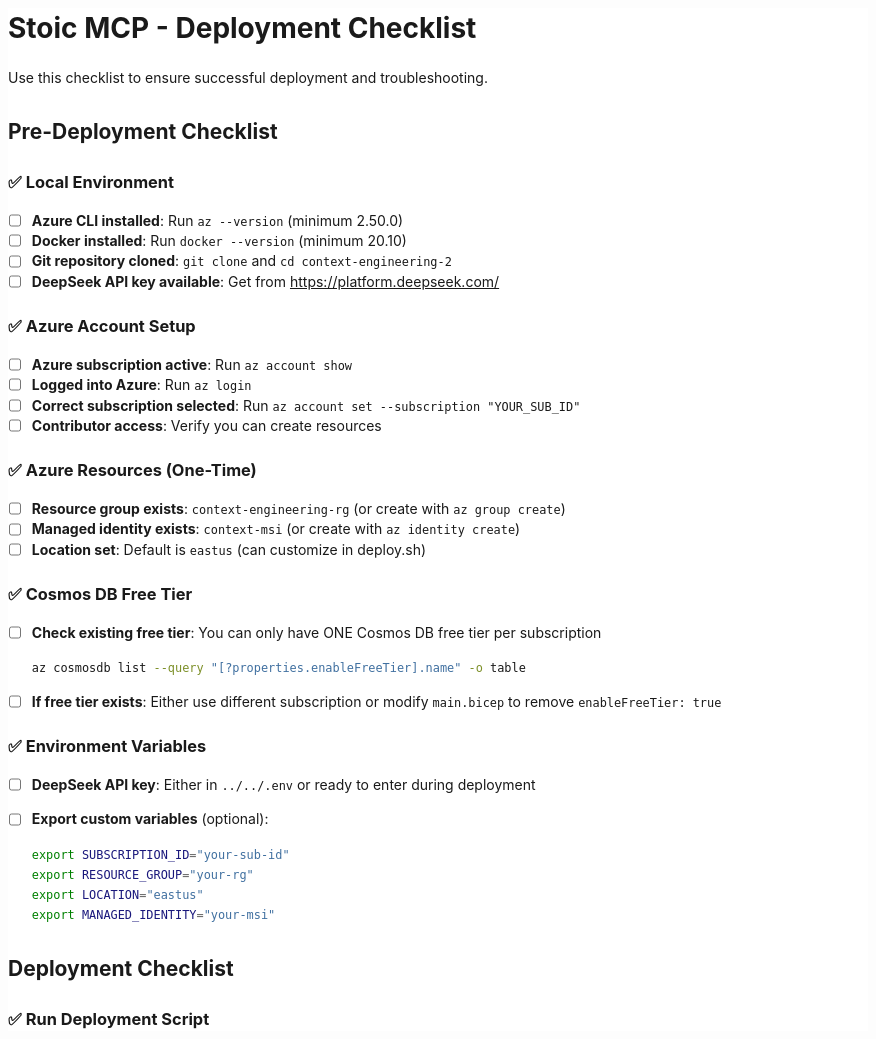 # Stoic MCP - Deployment Checklist

Use this checklist to ensure successful deployment and troubleshooting.

## Pre-Deployment Checklist

### ✅ Local Environment

- [ ] **Azure CLI installed**: Run `az --version` (minimum 2.50.0)
- [ ] **Docker installed**: Run `docker --version` (minimum 20.10)
- [ ] **Git repository cloned**: `git clone` and `cd context-engineering-2`
- [ ] **DeepSeek API key available**: Get from <https://platform.deepseek.com/>

### ✅ Azure Account Setup

- [ ] **Azure subscription active**: Run `az account show`
- [ ] **Logged into Azure**: Run `az login`
- [ ] **Correct subscription selected**: Run `az account set --subscription "YOUR_SUB_ID"`
- [ ] **Contributor access**: Verify you can create resources

### ✅ Azure Resources (One-Time)

- [ ] **Resource group exists**: `context-engineering-rg` (or create with `az group create`)
- [ ] **Managed identity exists**: `context-msi` (or create with `az identity create`)
- [ ] **Location set**: Default is `eastus` (can customize in deploy.sh)

### ✅ Cosmos DB Free Tier

- [ ] **Check existing free tier**: You can only have ONE Cosmos DB free tier per subscription

  ```bash
  az cosmosdb list --query "[?properties.enableFreeTier].name" -o table
  ```

- [ ] **If free tier exists**: Either use different subscription or modify `main.bicep` to remove `enableFreeTier: true`

### ✅ Environment Variables

- [ ] **DeepSeek API key**: Either in `../../.env` or ready to enter during deployment
- [ ] **Export custom variables** (optional):

  ```bash
  export SUBSCRIPTION_ID="your-sub-id"
  export RESOURCE_GROUP="your-rg"
  export LOCATION="eastus"
  export MANAGED_IDENTITY="your-msi"
  ```

## Deployment Checklist

### ✅ Run Deployment Script
